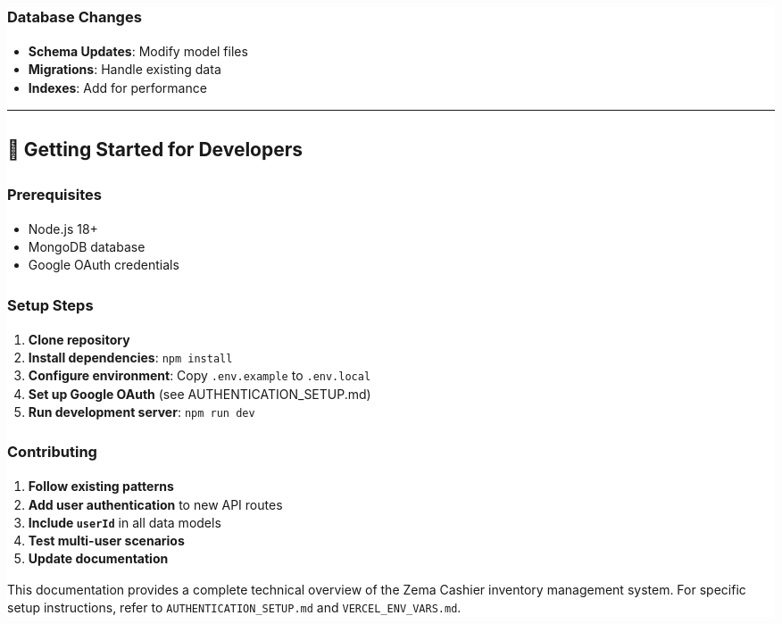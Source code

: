 ### Database Changes
- **Schema Updates**: Modify model files
- **Migrations**: Handle existing data
- **Indexes**: Add for performance

---

## 📖 Getting Started for Developers

### Prerequisites
- Node.js 18+
- MongoDB database
- Google OAuth credentials

### Setup Steps
1. **Clone repository**
2. **Install dependencies**: `npm install`
3. **Configure environment**: Copy `.env.example` to `.env.local`
4. **Set up Google OAuth** (see AUTHENTICATION_SETUP.md)
5. **Run development server**: `npm run dev`

### Contributing
1. **Follow existing patterns**
2. **Add user authentication** to new API routes
3. **Include `userId`** in all data models
4. **Test multi-user scenarios**
5. **Update documentation**

This documentation provides a complete technical overview of the Zema Cashier inventory management system. For specific setup instructions, refer to `AUTHENTICATION_SETUP.md` and `VERCEL_ENV_VARS.md`.
